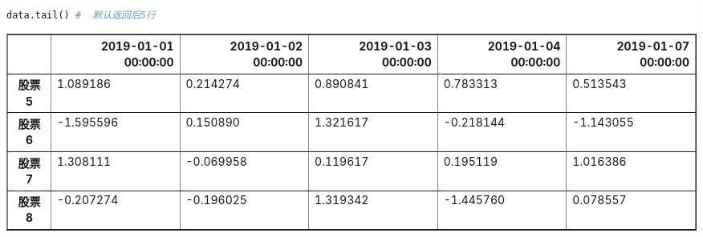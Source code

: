 


```python
data.tail() #  默认返回后5行
```




<div>
<style>
    .dataframe thead tr:only-child th {
        text-align: right;
    }

    .dataframe thead th {
        text-align: left;
    }

    .dataframe tbody tr th {
        vertical-align: top;
    }
</style>
<table border="1" class="dataframe">
  <thead>
    <tr style="text-align: right;">
      <th></th>
      <th>2019-01-01 00:00:00</th>
      <th>2019-01-02 00:00:00</th>
      <th>2019-01-03 00:00:00</th>
      <th>2019-01-04 00:00:00</th>
      <th>2019-01-07 00:00:00</th>
    </tr>
  </thead>
  <tbody>
    <tr>
      <th>股票 5</th>
      <td>1.089186</td>
      <td>0.214274</td>
      <td>0.890841</td>
      <td>0.783313</td>
      <td>0.513543</td>
    </tr>
    <tr>
      <th>股票 6</th>
      <td>-1.595596</td>
      <td>0.150890</td>
      <td>1.321617</td>
      <td>-0.218144</td>
      <td>-1.143055</td>
    </tr>
    <tr>
      <th>股票 7</th>
      <td>1.308111</td>
      <td>-0.069958</td>
      <td>0.119617</td>
      <td>0.195119</td>
      <td>1.016386</td>
    </tr>
    <tr>
      <th>股票 8</th>
      <td>-0.207274</td>
      <td>-0.196025</td>
      <td>1.319342</td>
      <td>-1.445760</td>
      <td>0.078557</td>
    </tr>
